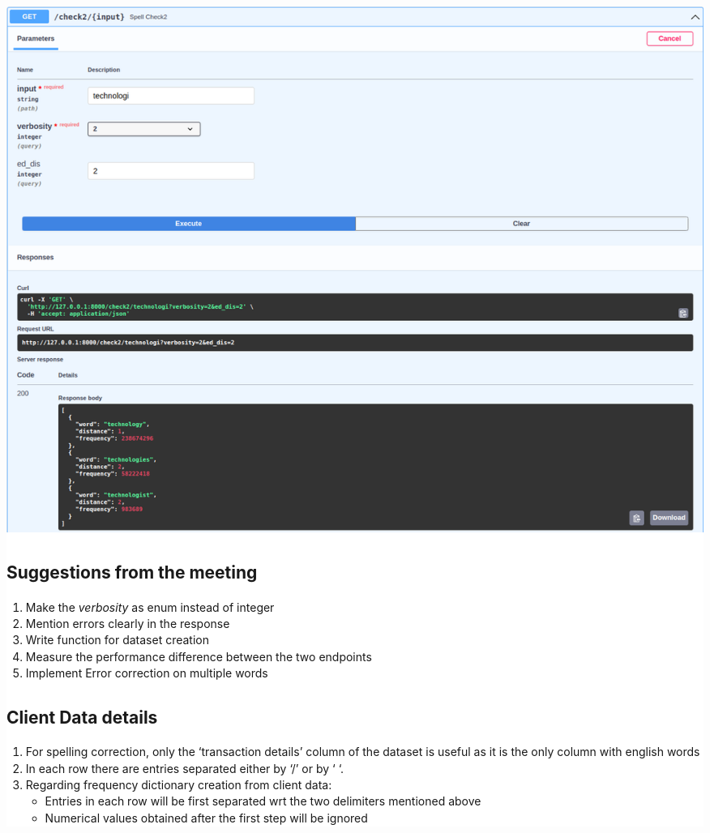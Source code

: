 ![Second Endpoint](/images/api/3.png)


## Suggestions from the meeting
1. Make the *verbosity* as enum instead of integer
2. Mention errors clearly in the response
3. Write function for dataset creation
4. Measure the performance difference between the two endpoints
5. Implement Error correction on multiple words

## Client Data details

1. For spelling correction, only the ‘transaction details’ column of the dataset is useful as it is the only column with english words
2. In each row there are entries separated either by ‘/’ or by ‘ ‘.
3. Regarding frequency dictionary creation from client data:
    * Entries in each row will be first separated wrt the two delimiters mentioned above
    * Numerical values obtained after the first step will be ignored
